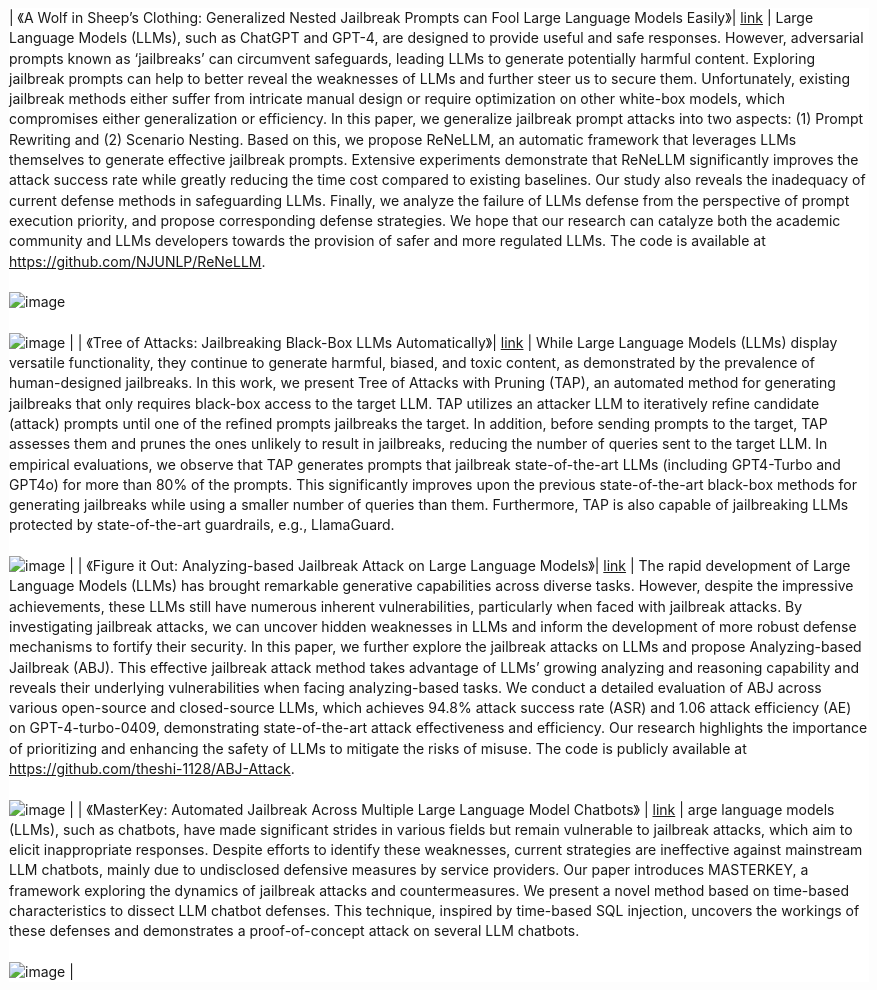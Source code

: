 | 《A Wolf in Sheep’s Clothing: Generalized Nested Jailbreak Prompts can Fool Large Language Models Easily》| [link](https://arxiv.org/pdf/2311.08268) | Large Language Models (LLMs), such as ChatGPT and GPT-4, are designed to provide useful and safe responses. However, adversarial prompts known as ‘jailbreaks’ can circumvent safeguards, leading LLMs to generate potentially harmful content. Exploring jailbreak prompts can help to better reveal the weaknesses of LLMs and further steer us to secure them. Unfortunately, existing jailbreak methods either suffer from intricate manual design or require optimization on other white-box models, which compromises either generalization or efficiency. In this paper, we generalize jailbreak prompt attacks into two aspects: (1) Prompt Rewriting and (2) Scenario Nesting. Based on this, we propose ReNeLLM, an automatic framework that leverages LLMs themselves to generate effective jailbreak prompts. Extensive experiments demonstrate that ReNeLLM significantly improves the attack success rate while greatly reducing the time cost compared to existing baselines. Our study also reveals the inadequacy of current defense methods in safeguarding LLMs. Finally, we analyze the failure of LLMs defense from the perspective of prompt execution priority, and propose corresponding defense strategies. We hope that our research can catalyze both the academic community and LLMs developers towards the provision of safer and more regulated LLMs. The code is available at https://github.com/NJUNLP/ReNeLLM. <br><br> ![image](https://github.com/user-attachments/assets/763af1cb-1c38-4d25-8a4f-8ba2e381832a) <br><br> ![image](https://github.com/user-attachments/assets/28abc9f2-0eeb-49e7-bf9d-b8c55b00ba56) | 
| 《Tree of Attacks: Jailbreaking Black-Box LLMs Automatically》| [link](https://arxiv.org/abs/2312.02119) | While Large Language Models (LLMs) display versatile functionality, they continue to generate harmful, biased, and toxic content, as demonstrated by the prevalence of human-designed jailbreaks. In this work, we present Tree of Attacks with Pruning (TAP), an automated method for generating jailbreaks that only requires black-box access to the target LLM. TAP utilizes an attacker LLM to iteratively refine candidate (attack) prompts until one of the refined prompts jailbreaks the target. In addition, before sending prompts to the target, TAP assesses them and prunes the ones unlikely to result in jailbreaks, reducing the number of queries sent to the target LLM. In empirical evaluations, we observe that TAP generates prompts that jailbreak state-of-the-art LLMs (including GPT4-Turbo and GPT4o) for more than 80% of the prompts. This significantly improves upon the previous state-of-the-art black-box methods for generating jailbreaks while using a smaller number of queries than them. Furthermore, TAP is also capable of jailbreaking LLMs protected by state-of-the-art guardrails, e.g., LlamaGuard. <br><br> ![image](https://github.com/user-attachments/assets/4d528274-eba2-41fc-9aa6-a766e52acea3) | 
| 《Figure it Out: Analyzing-based Jailbreak Attack on Large Language Models》| [link](https://arxiv.org/abs/2407.16205) | The rapid development of Large Language Models (LLMs) has brought remarkable generative capabilities across diverse tasks. However, despite the impressive achievements, these LLMs still have numerous inherent vulnerabilities, particularly when faced with jailbreak attacks. By investigating jailbreak attacks, we can uncover hidden weaknesses in LLMs and inform the development of more robust defense mechanisms to fortify their security. In this paper, we further explore the jailbreak attacks on LLMs and propose Analyzing-based Jailbreak (ABJ). This effective jailbreak attack method takes advantage of LLMs’ growing analyzing and reasoning capability and reveals their underlying vulnerabilities when facing analyzing-based tasks. We conduct a detailed evaluation of ABJ across various open-source and closed-source LLMs, which achieves 94.8% attack success rate (ASR) and 1.06 attack efficiency (AE) on GPT-4-turbo-0409, demonstrating state-of-the-art attack effectiveness and efficiency. Our research highlights the importance of prioritizing and enhancing the safety of LLMs to mitigate the risks of misuse. The code is publicly available at https://github.com/theshi-1128/ABJ-Attack. <br><br> ![image](https://github.com/user-attachments/assets/f3ba7b9a-d786-4032-8167-46ebe7991b77) |
| 《MasterKey: Automated Jailbreak Across Multiple Large Language Model Chatbots》 | [link](https://arxiv.org/abs/2307.08715) | arge language models (LLMs), such as chatbots, have made significant strides in various fields but remain vulnerable to jailbreak attacks, which aim to elicit inappropriate responses. Despite efforts to identify these weaknesses, current strategies are ineffective against mainstream LLM chatbots, mainly due to undisclosed defensive measures by service providers. Our paper introduces MASTERKEY, a framework exploring the dynamics of jailbreak attacks and countermeasures. We present a novel method based on time-based characteristics to dissect LLM chatbot defenses. This technique, inspired by time-based SQL injection, uncovers the workings of these defenses and demonstrates a proof-of-concept attack on several LLM chatbots. <br><br> <img width="608" alt="image" src="https://github.com/user-attachments/assets/43187002-0bcd-400c-80fb-5187b9736f4f" /> |